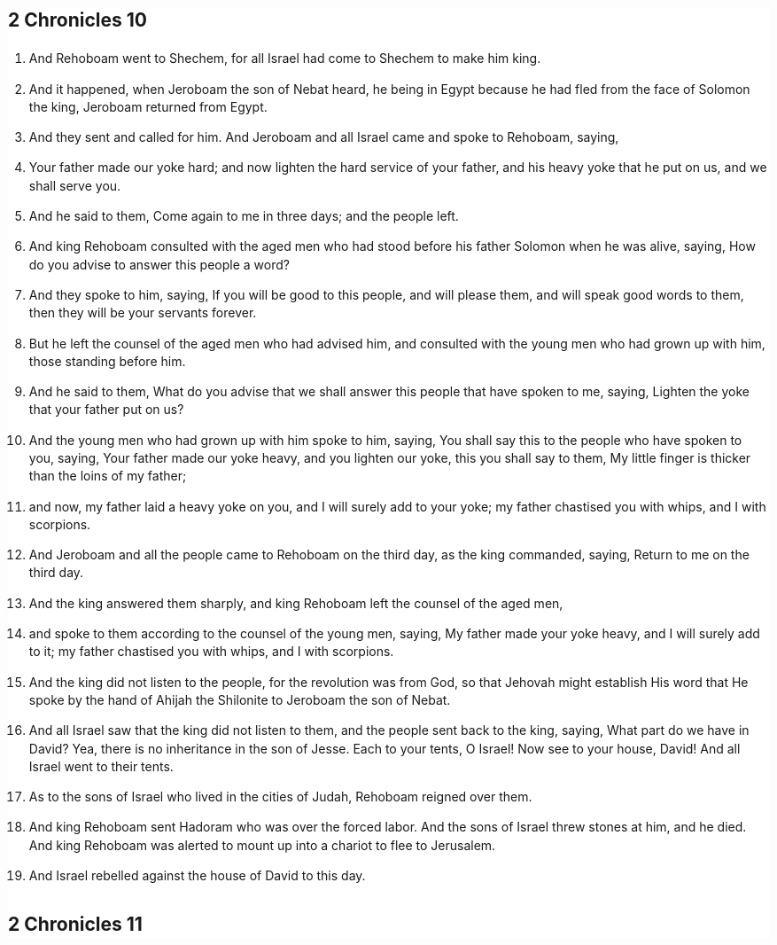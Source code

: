 ## 2 Chronicles 10

1. And Rehoboam went to Shechem, for all Israel had come to Shechem to make him king.

2. And it happened, when Jeroboam the son of Nebat heard, he being in Egypt because he had fled from the face of Solomon the king, Jeroboam returned from Egypt.

3. And they sent and called for him. And Jeroboam and all Israel came and spoke to Rehoboam, saying,

4. Your father made our yoke hard; and now lighten the hard service of your father, and his heavy yoke that he put on us, and we shall serve you.

5. And he said to them, Come again to me in three days; and the people left.

6. And king Rehoboam consulted with the aged men who had stood before his father Solomon when he was alive, saying, How do you advise to answer this people a word?

7. And they spoke to him, saying, If you will be good to this people, and will please them, and will speak good words to them, then they will be your servants forever.

8. But he left the counsel of the aged men who had advised him, and consulted with the young men who had grown up with him, those standing before him.

9. And he said to them, What do you advise that we shall answer this people that have spoken to me, saying, Lighten the yoke that your father put on us?

10. And the young men who had grown up with him spoke to him, saying, You shall say this to the people who have spoken to you, saying, Your father made our yoke heavy, and you lighten our yoke, this you shall say to them, My little  finger is thicker than the loins of my father;

11. and now, my father laid a heavy yoke on you, and I will surely add to your yoke; my father chastised you with whips, and I with scorpions.   

12. And Jeroboam and all the people came to Rehoboam on the third day, as the king commanded, saying, Return to me on the third day.

13. And the king answered them sharply, and king Rehoboam left the counsel of the aged men,

14. and spoke to them according to the counsel of the young men, saying, My father made your yoke heavy, and I will surely add to it; my father chastised you with whips, and I with scorpions.

15. And the king did not listen to the people, for the revolution was from God, so that Jehovah might establish His word that He spoke by the hand of Ahijah the Shilonite to Jeroboam the son of Nebat.

16. And all Israel saw that the king did not listen to them, and the people sent back to the king, saying, What part do we have in David? Yea, there is no inheritance in the son of Jesse. Each to your tents, O Israel! Now see to your house, David! And all Israel went to their tents.

17.  As to the sons of Israel who lived in the cities of Judah, Rehoboam reigned over them.

18. And king Rehoboam sent Hadoram who was over the forced labor. And the sons of Israel threw stones at him, and he died. And king Rehoboam was alerted to mount up into a chariot to flee to Jerusalem.

19. And Israel rebelled against the house of David to this day.  

## 2 Chronicles 11

